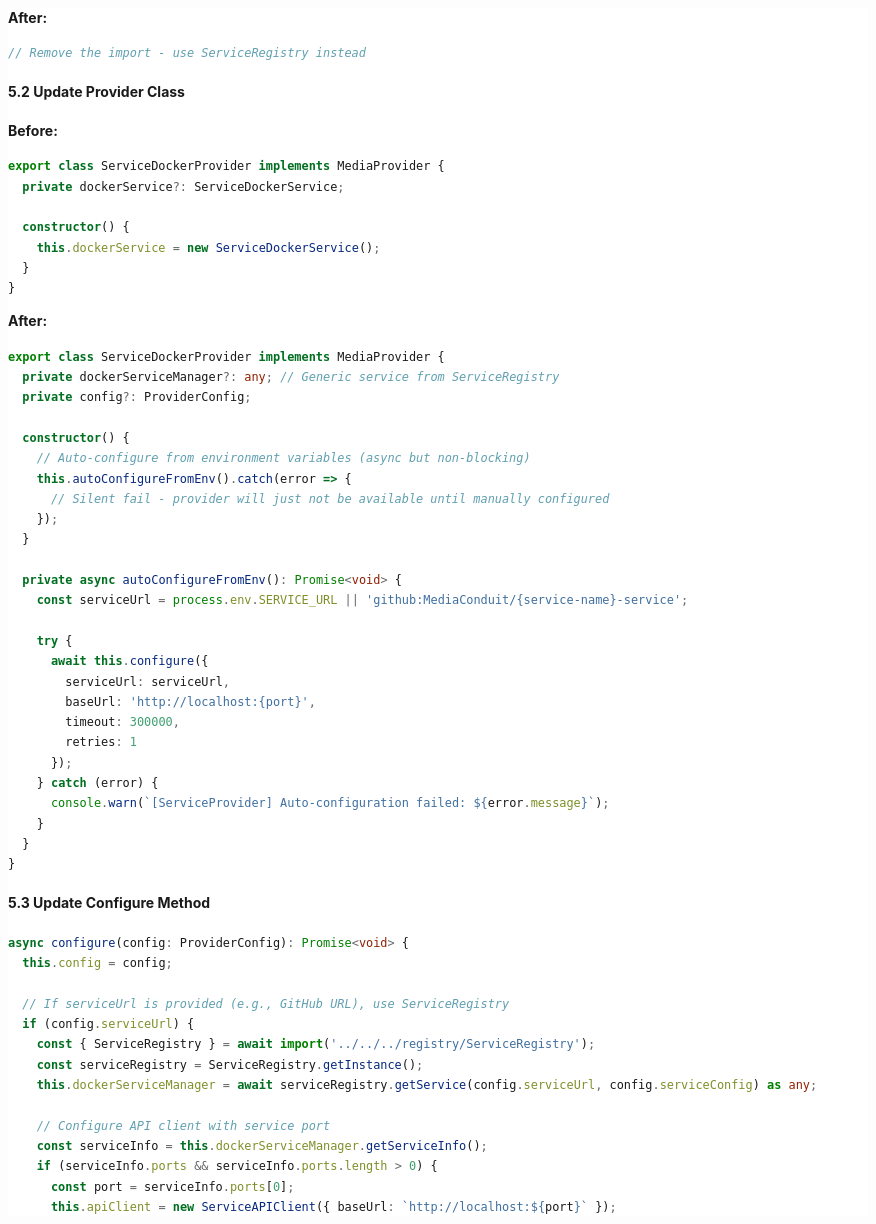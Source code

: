 **After:**
```typescript
// Remove the import - use ServiceRegistry instead
```

#### 5.2 Update Provider Class

**Before:**
```typescript
export class ServiceDockerProvider implements MediaProvider {
  private dockerService?: ServiceDockerService;
  
  constructor() {
    this.dockerService = new ServiceDockerService();
  }
}
```

**After:**
```typescript
export class ServiceDockerProvider implements MediaProvider {
  private dockerServiceManager?: any; // Generic service from ServiceRegistry
  private config?: ProviderConfig;

  constructor() {
    // Auto-configure from environment variables (async but non-blocking)
    this.autoConfigureFromEnv().catch(error => {
      // Silent fail - provider will just not be available until manually configured
    });
  }

  private async autoConfigureFromEnv(): Promise<void> {
    const serviceUrl = process.env.SERVICE_URL || 'github:MediaConduit/{service-name}-service';
    
    try {
      await this.configure({
        serviceUrl: serviceUrl,
        baseUrl: 'http://localhost:{port}',
        timeout: 300000,
        retries: 1
      });
    } catch (error) {
      console.warn(`[ServiceProvider] Auto-configuration failed: ${error.message}`);
    }
  }
}
```

#### 5.3 Update Configure Method

```typescript
async configure(config: ProviderConfig): Promise<void> {
  this.config = config;
  
  // If serviceUrl is provided (e.g., GitHub URL), use ServiceRegistry
  if (config.serviceUrl) {
    const { ServiceRegistry } = await import('../../../registry/ServiceRegistry');
    const serviceRegistry = ServiceRegistry.getInstance();
    this.dockerServiceManager = await serviceRegistry.getService(config.serviceUrl, config.serviceConfig) as any;
    
    // Configure API client with service port
    const serviceInfo = this.dockerServiceManager.getServiceInfo();
    if (serviceInfo.ports && serviceInfo.ports.length > 0) {
      const port = serviceInfo.ports[0];
      this.apiClient = new ServiceAPIClient({ baseUrl: `http://localhost:${port}` });
```